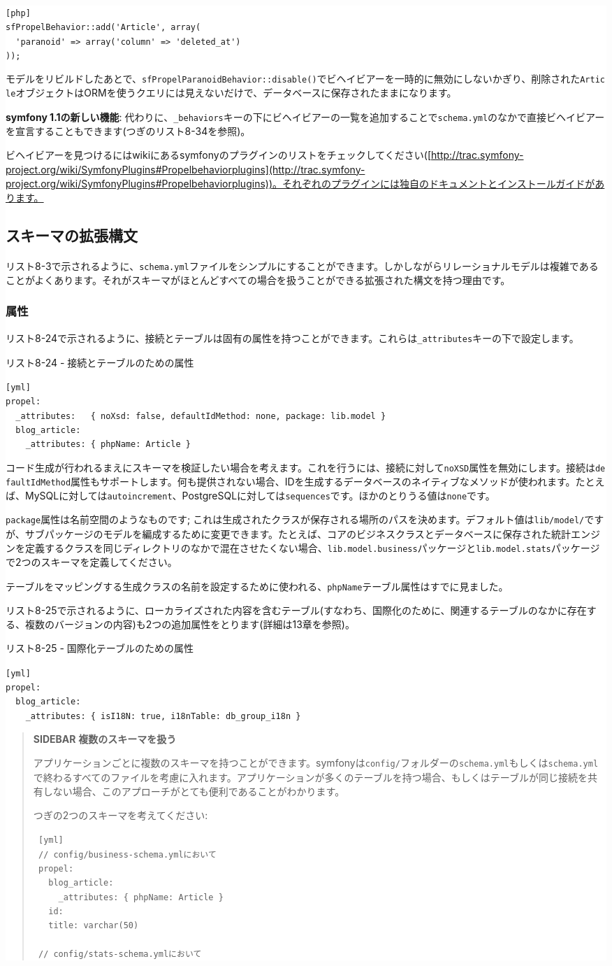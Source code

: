     [php]
    sfPropelBehavior::add('Article', array(
      'paranoid' => array('column' => 'deleted_at')
    ));

モデルをリビルドしたあとで、`sfPropelParanoidBehavior::disable()`でビヘイビアーを一時的に無効にしないかぎり、削除された`Article`オブジェクトはORMを使うクエリには見えないだけで、データベースに保存されたままになります。

**symfony 1.1の新しい機能**: 代わりに、`_behaviors`キーの下にビヘイビアーの一覧を追加することで`schema.yml`のなかで直接ビヘイビアーを宣言することもできます(つぎのリスト8-34を参照)。

ビヘイビアーを見つけるにはwikiにあるsymfonyのプラグインのリストをチェックしてください([http://trac.symfony-project.org/wiki/SymfonyPlugins#Propelbehaviorplugins](http://trac.symfony-project.org/wiki/SymfonyPlugins#Propelbehaviorplugins))。それぞれのプラグインには独自のドキュメントとインストールガイドがあります。

スキーマの拡張構文
------------------

リスト8-3で示されるように、`schema.yml`ファイルをシンプルにすることができます。しかしながらリレーショナルモデルは複雑であることがよくあります。それがスキーマがほとんどすべての場合を扱うことができる拡張された構文を持つ理由です。

### 属性

リスト8-24で示されるように、接続とテーブルは固有の属性を持つことができます。これらは`_attributes`キーの下で設定します。

リスト8-24 - 接続とテーブルのための属性

    [yml]
    propel:
      _attributes:   { noXsd: false, defaultIdMethod: none, package: lib.model }
      blog_article:
        _attributes: { phpName: Article }

コード生成が行われるまえにスキーマを検証したい場合を考えます。これを行うには、接続に対して`noXSD`属性を無効にします。接続は`defaultIdMethod`属性もサポートします。何も提供されない場合、IDを生成するデータベースのネイティブなメソッドが使われます。たとえば、MySQLに対しては`autoincrement`、PostgreSQLに対しては`sequences`です。ほかのとりうる値は`none`です。

`package`属性は名前空間のようなものです; これは生成されたクラスが保存される場所のパスを決めます。デフォルト値は`lib/model/`ですが、サブパッケージのモデルを編成するために変更できます。たとえば、コアのビジネスクラスとデータベースに保存された統計エンジンを定義するクラスを同じディレクトリのなかで混在させたくない場合、`lib.model.business`パッケージと`lib.model.stats`パッケージで2つのスキーマを定義してください。

テーブルをマッピングする生成クラスの名前を設定するために使われる、`phpName`テーブル属性はすでに見ました。

リスト8-25で示されるように、ローカライズされた内容を含むテーブル(すなわち、国際化のために、関連するテーブルのなかに存在する、複数のバージョンの内容)も2つの追加属性をとります(詳細は13章を参照)。

リスト8-25 - 国際化テーブルのための属性

    [yml]
    propel:
      blog_article:
        _attributes: { isI18N: true, i18nTable: db_group_i18n }

>**SIDEBAR**
>**複数のスキーマを扱う**
>
>アプリケーションごとに複数のスキーマを持つことができます。symfonyは`config/`フォルダーの`schema.yml`もしくは`schema.yml`で終わるすべてのファイルを考慮に入れます。アプリケーションが多くのテーブルを持つ場合、もしくはテーブルが同じ接続を共有しない場合、このアプローチがとても便利であることがわかります。
>
>つぎの2つのスキーマを考えてください:
>
>      [yml]
>      // config/business-schema.ymlにおいて
>      propel:
>        blog_article:
>          _attributes: { phpName: Article }
>        id:
>        title: varchar(50)
>
>      // config/stats-schema.ymlにおいて